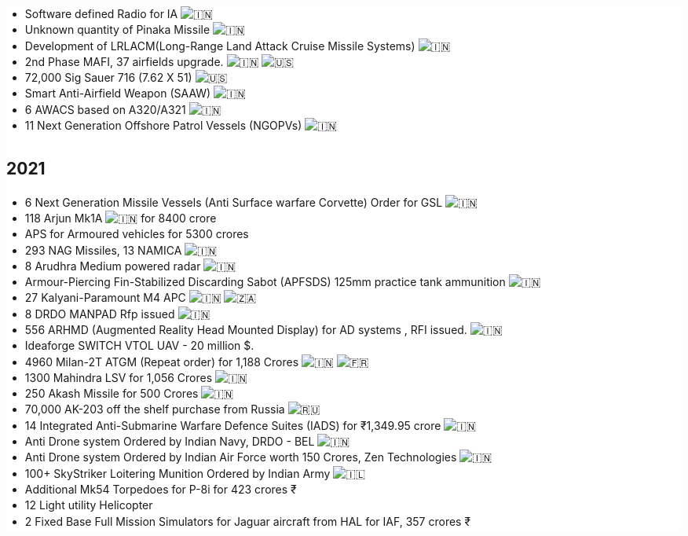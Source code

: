 -   Software defined Radio for IA  ![🇮🇳](https://cdn.jsdelivr.net/joypixels/assets/8.0/png/unicode/32/1f1ee-1f1f3.png "Flag: India    :flag_in:")
-   Unknown quantity of Pinaka Missile  ![🇮🇳](https://cdn.jsdelivr.net/joypixels/assets/8.0/png/unicode/32/1f1ee-1f1f3.png "Flag: India    :flag_in:")
-   Development of LRLACM(Long-Range Land Attack Cruise Missile Systems)  ![🇮🇳](https://cdn.jsdelivr.net/joypixels/assets/8.0/png/unicode/32/1f1ee-1f1f3.png "Flag: India    :flag_in:")
-   2nd Phase MAFI, 37 airfields upgrade.  ![🇮🇳](https://cdn.jsdelivr.net/joypixels/assets/8.0/png/unicode/32/1f1ee-1f1f3.png "Flag: India    :flag_in:")  ![🇺🇸](https://cdn.jsdelivr.net/joypixels/assets/8.0/png/unicode/32/1f1fa-1f1f8.png "Flag: United States    :flag_us:")
-   72,000 Sig Sauer 716 (7.62 X 51)  ![🇺🇸](https://cdn.jsdelivr.net/joypixels/assets/8.0/png/unicode/32/1f1fa-1f1f8.png "Flag: United States    :flag_us:")
-   Smart Anti-Airfield Weapon (SAAW)  ![🇮🇳](https://cdn.jsdelivr.net/joypixels/assets/8.0/png/unicode/32/1f1ee-1f1f3.png "Flag: India    :flag_in:")
-   6 AWACS based on A320/A321  ![🇮🇳](https://cdn.jsdelivr.net/joypixels/assets/8.0/png/unicode/32/1f1ee-1f1f3.png "Flag: India    :flag_in:")
-   11 Next Generation Offshore Patrol Vessels (NGOPVs)  ![🇮🇳](https://cdn.jsdelivr.net/joypixels/assets/8.0/png/unicode/32/1f1ee-1f1f3.png "Flag: India    :flag_in:")

## 2021  

-   6 Next Generation Missile Vessels (Anti Surface warfare Corvette) Order for GSL  ![🇮🇳](https://cdn.jsdelivr.net/joypixels/assets/8.0/png/unicode/32/1f1ee-1f1f3.png "Flag: India    :flag_in:")
-   118 Arjun Mk1A  ![🇮🇳](https://cdn.jsdelivr.net/joypixels/assets/8.0/png/unicode/32/1f1ee-1f1f3.png "Flag: India    :flag_in:")  for 8400 crore
-   APS for Armoured vehicles for 5300 crores
-   293 NAG Missiles, 13 NAMICA  ![🇮🇳](https://cdn.jsdelivr.net/joypixels/assets/8.0/png/unicode/32/1f1ee-1f1f3.png "Flag: India    :flag_in:")
-   8 Arudhra Medium powered radar  ![🇮🇳](https://cdn.jsdelivr.net/joypixels/assets/8.0/png/unicode/32/1f1ee-1f1f3.png "Flag: India    :flag_in:")
-   Armour-Piercing Fin-Stabilized Discarding Sabot (APFSDS) 125mm practice tank ammunition  ![🇮🇳](https://cdn.jsdelivr.net/joypixels/assets/8.0/png/unicode/32/1f1ee-1f1f3.png "Flag: India    :flag_in:")
-   27 Kalyani-Paramount M4 APC  ![🇮🇳](https://cdn.jsdelivr.net/joypixels/assets/8.0/png/unicode/32/1f1ee-1f1f3.png "Flag: India    :flag_in:")  ![🇿🇦](https://cdn.jsdelivr.net/joypixels/assets/8.0/png/unicode/32/1f1ff-1f1e6.png "Flag: South Africa    :flag_za:")
-   8 DRDO MANPAD Rfp issued  ![🇮🇳](https://cdn.jsdelivr.net/joypixels/assets/8.0/png/unicode/32/1f1ee-1f1f3.png "Flag: India    :flag_in:")
-   556 ARHMD (Augmented Reality Head Mounted Display) for AD systems , RFI issued.  ![🇮🇳](https://cdn.jsdelivr.net/joypixels/assets/8.0/png/unicode/32/1f1ee-1f1f3.png "Flag: India    :flag_in:")
-   Ideaforge SWITCH VTOL UAV - 20 million $.
-   4960 Milan-2T ATGM (Repeat order) for 1,188 Crores  ![🇮🇳](https://cdn.jsdelivr.net/joypixels/assets/8.0/png/unicode/32/1f1ee-1f1f3.png "Flag: India    :flag_in:")  ![🇫🇷](https://cdn.jsdelivr.net/joypixels/assets/8.0/png/unicode/32/1f1eb-1f1f7.png "Flag: France    :flag_fr:")
-   1300 Mahindra LSV for 1,056 Crores  ![🇮🇳](https://cdn.jsdelivr.net/joypixels/assets/8.0/png/unicode/32/1f1ee-1f1f3.png "Flag: India    :flag_in:")
-   250 Akash Missile for 500 Crores  ![🇮🇳](https://cdn.jsdelivr.net/joypixels/assets/8.0/png/unicode/32/1f1ee-1f1f3.png "Flag: India    :flag_in:")
-   70,000 AK-203 off the shelf purchase from Russia  ![🇷🇺](https://cdn.jsdelivr.net/joypixels/assets/8.0/png/unicode/32/1f1f7-1f1fa.png "Flag: Russia    :flag_ru:")
-   14 Integrated Anti-Submarine Warfare Defence Suites (IADS) for ₹1,349.95 crore  ![🇮🇳](https://cdn.jsdelivr.net/joypixels/assets/8.0/png/unicode/32/1f1ee-1f1f3.png "Flag: India    :flag_in:")
-   Anti Drone system Ordered by Indian Navy, DRDO - BEL  ![🇮🇳](https://cdn.jsdelivr.net/joypixels/assets/8.0/png/unicode/32/1f1ee-1f1f3.png "Flag: India    :flag_in:")
-   Anti Drone system Ordered by Indian Air Force worth 150 Crores, Zen Technologies  ![🇮🇳](https://cdn.jsdelivr.net/joypixels/assets/8.0/png/unicode/32/1f1ee-1f1f3.png "Flag: India    :flag_in:")
-   100+ SkyStriker Loitering Munition Ordered by Indian Army  ![🇮🇱](https://cdn.jsdelivr.net/joypixels/assets/8.0/png/unicode/32/1f1ee-1f1f1.png "Flag: Israel    :flag_il:")
-   Additional Mk54 Torpedoes for P-8i for 423 crores ₹
-   12 Light utility Helicopter
-   2 Fixed Base Full Mission Simulators for Jaguar aircraft from HAL for IAF, 357 crores ₹
